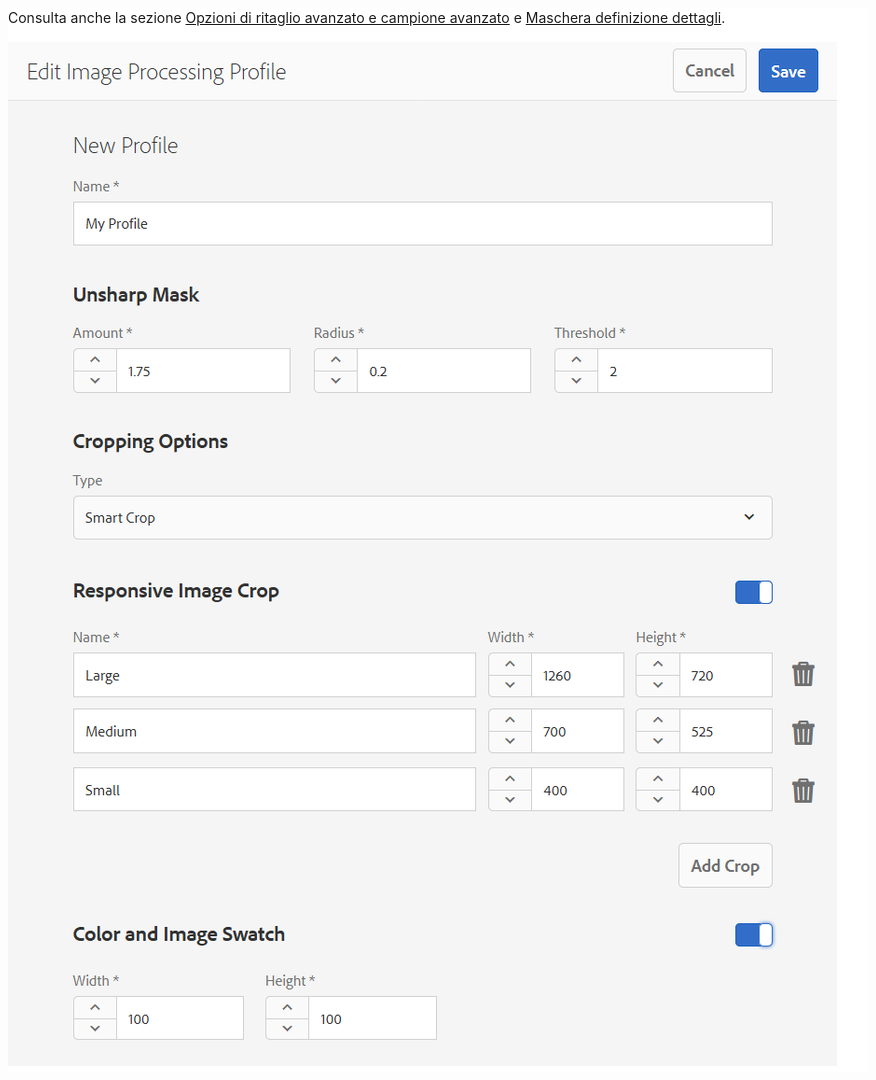    Consulta anche la sezione [Opzioni di ritaglio avanzato e campione avanzato](#crop-options) e [Maschera definizione dettagli](#unsharp-mask).

   ![ritaglio](assets/crop.png)
